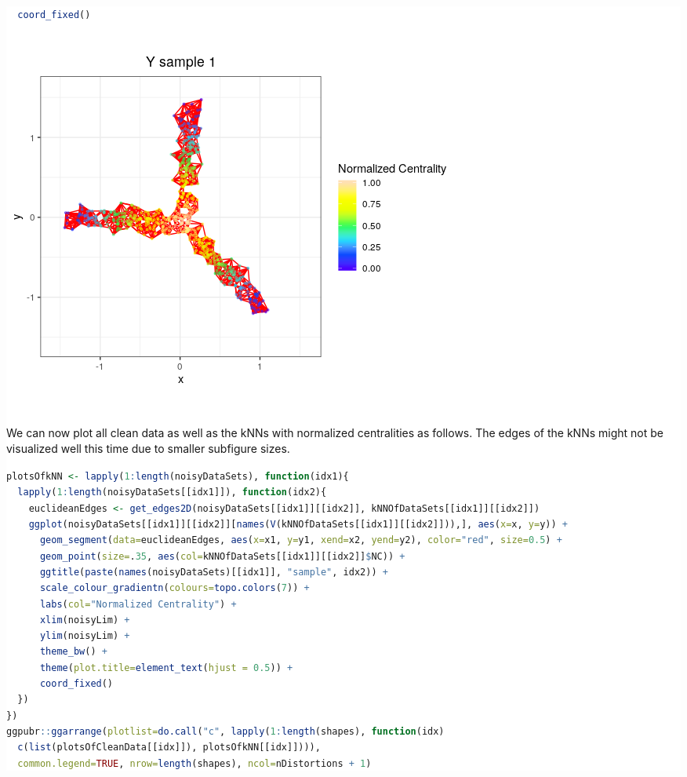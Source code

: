 ``` r
  coord_fixed()
```

![](Topological_Signatures_files/figure-markdown_github/unnamed-chunk-12-1.png)

We can now plot all clean data as well as the kNNs with normalized centralities as follows. The edges of the kNNs might not be visualized well this time due to smaller subfigure sizes.

``` r
plotsOfkNN <- lapply(1:length(noisyDataSets), function(idx1){
  lapply(1:length(noisyDataSets[[idx1]]), function(idx2){
    euclideanEdges <- get_edges2D(noisyDataSets[[idx1]][[idx2]], kNNOfDataSets[[idx1]][[idx2]])
    ggplot(noisyDataSets[[idx1]][[idx2]][names(V(kNNOfDataSets[[idx1]][[idx2]])),], aes(x=x, y=y)) +
      geom_segment(data=euclideanEdges, aes(x=x1, y=y1, xend=x2, yend=y2), color="red", size=0.5) +
      geom_point(size=.35, aes(col=kNNOfDataSets[[idx1]][[idx2]]$NC)) +
      ggtitle(paste(names(noisyDataSets)[[idx1]], "sample", idx2)) +
      scale_colour_gradientn(colours=topo.colors(7)) +
      labs(col="Normalized Centrality") +
      xlim(noisyLim) +
      ylim(noisyLim) +
      theme_bw() +
      theme(plot.title=element_text(hjust = 0.5)) +
      coord_fixed()
  })
})
ggpubr::ggarrange(plotlist=do.call("c", lapply(1:length(shapes), function(idx)
  c(list(plotsOfCleanData[[idx]]), plotsOfkNN[[idx]]))),
  common.legend=TRUE, nrow=length(shapes), ncol=nDistortions + 1)
```
